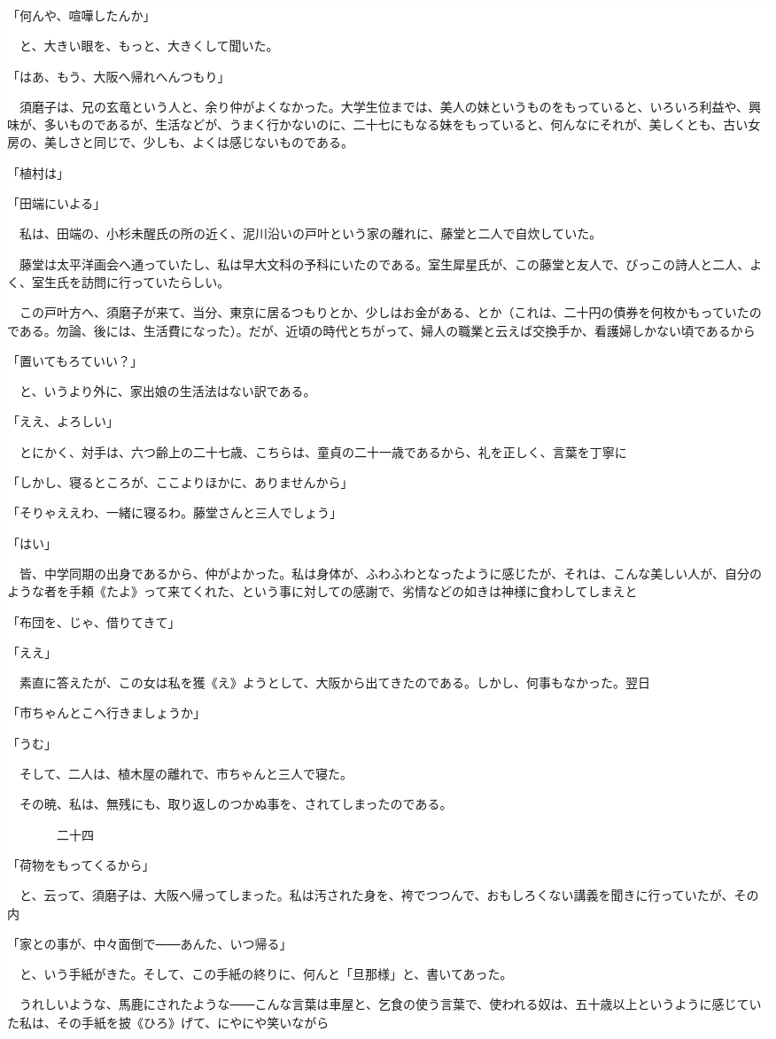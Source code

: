 「何んや、喧嘩したんか」

　と、大きい眼を、もっと、大きくして聞いた。

「はあ、もう、大阪へ帰れへんつもり」

　須磨子は、兄の玄竜という人と、余り仲がよくなかった。大学生位までは、美人の妹というものをもっていると、いろいろ利益や、興味が、多いものであるが、生活などが、うまく行かないのに、二十七にもなる妹をもっていると、何んなにそれが、美しくとも、古い女房の、美しさと同じで、少しも、よくは感じないものである。

「植村は」

「田端にいよる」

　私は、田端の、小杉未醒氏の所の近く、泥川沿いの戸叶という家の離れに、藤堂と二人で自炊していた。

　藤堂は太平洋画会へ通っていたし、私は早大文科の予科にいたのである。室生犀星氏が、この藤堂と友人で、びっこの詩人と二人、よく、室生氏を訪問に行っていたらしい。

　この戸叶方へ、須磨子が来て、当分、東京に居るつもりとか、少しはお金がある、とか（これは、二十円の債券を何枚かもっていたのである。勿論、後には、生活費になった）。だが、近頃の時代とちがって、婦人の職業と云えば交換手か、看護婦しかない頃であるから

「置いてもろていい？」

　と、いうより外に、家出娘の生活法はない訳である。

「ええ、よろしい」

　とにかく、対手は、六つ齢上の二十七歳、こちらは、童貞の二十一歳であるから、礼を正しく、言葉を丁寧に

「しかし、寝るところが、ここよりほかに、ありませんから」

「そりゃええわ、一緒に寝るわ。藤堂さんと三人でしょう」

「はい」

　皆、中学同期の出身であるから、仲がよかった。私は身体が、ふわふわとなったように感じたが、それは、こんな美しい人が、自分のような者を手頼《たよ》って来てくれた、という事に対しての感謝で、劣情などの如きは神様に食わしてしまえと

「布団を、じゃ、借りてきて」

「ええ」

　素直に答えたが、この女は私を獲《え》ようとして、大阪から出てきたのである。しかし、何事もなかった。翌日

「市ちゃんとこへ行きましょうか」

「うむ」

　そして、二人は、植木屋の離れで、市ちゃんと三人で寝た。

　その暁、私は、無残にも、取り返しのつかぬ事を、されてしまったのである。



　　　　二十四



「荷物をもってくるから」

　と、云って、須磨子は、大阪へ帰ってしまった。私は汚された身を、袴でつつんで、おもしろくない講義を聞きに行っていたが、その内

「家との事が、中々面倒で――あんた、いつ帰る」

　と、いう手紙がきた。そして、この手紙の終りに、何んと「旦那様」と、書いてあった。

　うれしいような、馬鹿にされたような――こんな言葉は車屋と、乞食の使う言葉で、使われる奴は、五十歳以上というように感じていた私は、その手紙を披《ひろ》げて、にやにや笑いながら
